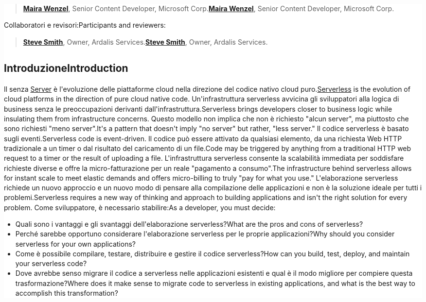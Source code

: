 > <span data-ttu-id="a366f-129">**[Maira Wenzel](https://twitter.com/mairacw)**, Senior Content Developer, Microsoft Corp.</span><span class="sxs-lookup"><span data-stu-id="a366f-129">**[Maira Wenzel](https://twitter.com/mairacw)**, Senior Content Developer, Microsoft Corp.</span></span>

<span data-ttu-id="a366f-130">Collaboratori e revisori:</span><span class="sxs-lookup"><span data-stu-id="a366f-130">Participants and reviewers:</span></span>

> <span data-ttu-id="a366f-131">**[Steve Smith](https://twitter.com/ardalis)**, Owner, Ardalis Services.</span><span class="sxs-lookup"><span data-stu-id="a366f-131">**[Steve Smith](https://twitter.com/ardalis)**, Owner, Ardalis Services.</span></span>

## <a name="introduction"></a><span data-ttu-id="a366f-132">Introduzione</span><span class="sxs-lookup"><span data-stu-id="a366f-132">Introduction</span></span>

<span data-ttu-id="a366f-133">Il senza [Server](https://azure.microsoft.com/solutions/serverless/) è l'evoluzione delle piattaforme cloud nella direzione del codice nativo cloud puro.</span><span class="sxs-lookup"><span data-stu-id="a366f-133">[Serverless](https://azure.microsoft.com/solutions/serverless/) is the evolution of cloud platforms in the direction of pure cloud native code.</span></span> <span data-ttu-id="a366f-134">Un'infrastruttura serverless avvicina gli sviluppatori alla logica di business senza le preoccupazioni derivanti dall'infrastruttura.</span><span class="sxs-lookup"><span data-stu-id="a366f-134">Serverless brings developers closer to business logic while insulating them from infrastructure concerns.</span></span> <span data-ttu-id="a366f-135">Questo modello non implica che non è richiesto "alcun server", ma piuttosto che sono richiesti "meno server".</span><span class="sxs-lookup"><span data-stu-id="a366f-135">It's a pattern that doesn't imply "no server" but rather, "less server."</span></span> <span data-ttu-id="a366f-136">Il codice serverless è basato sugli eventi.</span><span class="sxs-lookup"><span data-stu-id="a366f-136">Serverless code is event-driven.</span></span> <span data-ttu-id="a366f-137">Il codice può essere attivato da qualsiasi elemento, da una richiesta Web HTTP tradizionale a un timer o dal risultato del caricamento di un file.</span><span class="sxs-lookup"><span data-stu-id="a366f-137">Code may be triggered by anything from a traditional HTTP web request to a timer or the result of uploading a file.</span></span> <span data-ttu-id="a366f-138">L'infrastruttura serverless consente la scalabilità immediata per soddisfare richieste diverse e offre la micro-fatturazione per un reale "pagamento a consumo".</span><span class="sxs-lookup"><span data-stu-id="a366f-138">The infrastructure behind serverless allows for instant scale to meet elastic demands and offers micro-billing to truly "pay for what you use."</span></span> <span data-ttu-id="a366f-139">L'elaborazione serverless richiede un nuovo approccio e un nuovo modo di pensare alla compilazione delle applicazioni e non è la soluzione ideale per tutti i problemi.</span><span class="sxs-lookup"><span data-stu-id="a366f-139">Serverless requires a new way of thinking and approach to building applications and isn't the right solution for every problem.</span></span> <span data-ttu-id="a366f-140">Come sviluppatore, è necessario stabilire:</span><span class="sxs-lookup"><span data-stu-id="a366f-140">As a developer, you must decide:</span></span>

- <span data-ttu-id="a366f-141">Quali sono i vantaggi e gli svantaggi dell'elaborazione serverless?</span><span class="sxs-lookup"><span data-stu-id="a366f-141">What are the pros and cons of serverless?</span></span>
- <span data-ttu-id="a366f-142">Perché sarebbe opportuno considerare l'elaborazione serverless per le proprie applicazioni?</span><span class="sxs-lookup"><span data-stu-id="a366f-142">Why should you consider serverless for your own applications?</span></span>
- <span data-ttu-id="a366f-143">Come è possibile compilare, testare, distribuire e gestire il codice serverless?</span><span class="sxs-lookup"><span data-stu-id="a366f-143">How can you build, test, deploy, and maintain your serverless code?</span></span>
- <span data-ttu-id="a366f-144">Dove avrebbe senso migrare il codice a serverless nelle applicazioni esistenti e qual è il modo migliore per compiere questa trasformazione?</span><span class="sxs-lookup"><span data-stu-id="a366f-144">Where does it make sense to migrate code to serverless in existing applications, and what is the best way to accomplish this transformation?</span></span>
